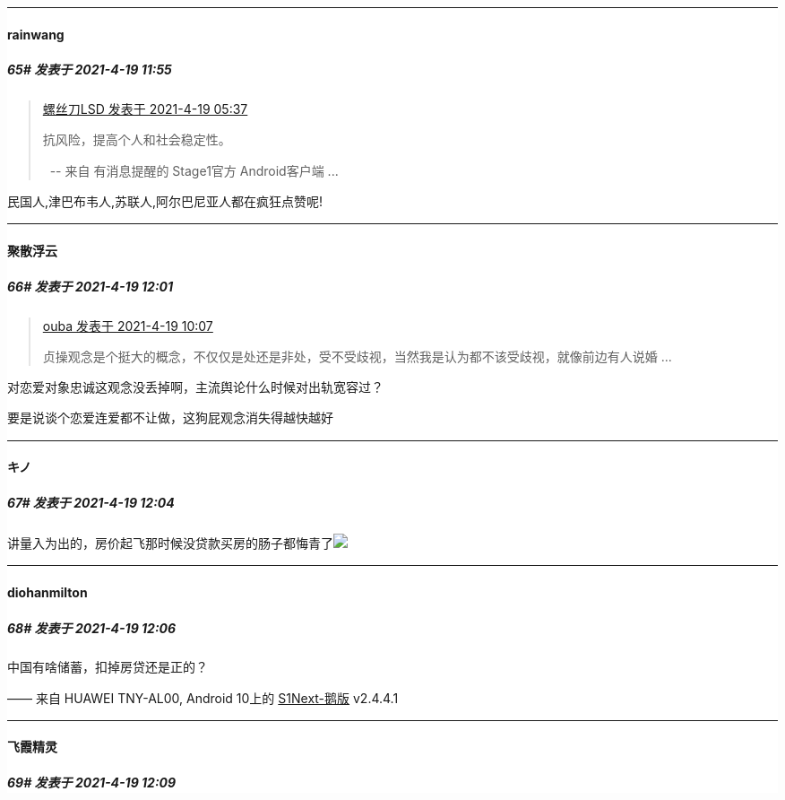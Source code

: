 
*****

####  rainwang  
##### 65#       发表于 2021-4-19 11:55


<blockquote><a href="httphttps://bbs.saraba1st.com/2b/forum.php?mod=redirect&amp;goto=findpost&amp;pid=50981830&amp;ptid=1999750" target="_blank">螺丝刀LSD 发表于 2021-4-19 05:37</a>

抗风险，提高个人和社会稳定性。


  -- 来自 有消息提醒的 Stage1官方 Android客户端 ...</blockquote>
民国人,津巴布韦人,苏联人,阿尔巴尼亚人都在疯狂点赞呢!


*****

####  聚散浮云  
##### 66#       发表于 2021-4-19 12:01


<blockquote><a href="httphttps://bbs.saraba1st.com/2b/forum.php?mod=redirect&amp;goto=findpost&amp;pid=50983147&amp;ptid=1999750" target="_blank">ouba 发表于 2021-4-19 10:07</a>

贞操观念是个挺大的概念，不仅仅是处还是非处，受不受歧视，当然我是认为都不该受歧视，就像前边有人说婚 ...</blockquote>
对恋爱对象忠诚这观念没丢掉啊，主流舆论什么时候对出轨宽容过？

要是说谈个恋爱连爱都不让做，这狗屁观念消失得越快越好


*****

####  キノ  
##### 67#       发表于 2021-4-19 12:04


讲量入为出的，房价起飞那时候没贷款买房的肠子都悔青了<img src="https://static.saraba1st.com/image/smiley/face2017/001.png" referrerpolicy="no-referrer">


*****

####  diohanmilton  
##### 68#       发表于 2021-4-19 12:06


中国有啥储蓄，扣掉房贷还是正的？

—— 来自 HUAWEI TNY-AL00, Android 10上的 [S1Next-鹅版](https://github.com/ykrank/S1-Next/releases) v2.4.4.1


*****

####  飞霞精灵  
##### 69#       发表于 2021-4-19 12:09

